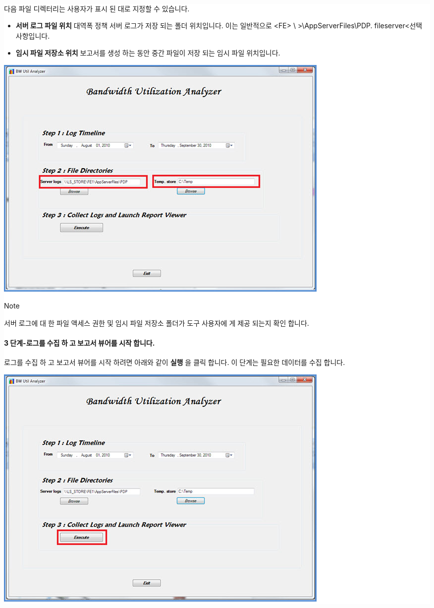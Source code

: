 다음 파일 디렉터리는 사용자가 표시 된 대로 지정할 수 있습니다.

- **서버 로그 파일 위치** 대역폭 정책 서버 로그가 저장 되는 폴더 위치입니다. 이는 일반적으로 \<FE\> \\ \>\AppServerFiles\PDP. fileserver<선택 사항입니다.

- **임시 파일 저장소 위치** 보고서를 생성 하는 동안 중간 파일이 저장 되는 임시 파일 위치입니다.

![Bandwidth Utilization Analyzer의 파일 디렉터리](../media/Reskit_2012_Tools_Documentation_Image5.jpg)

> [!NOTE]
> 서버 로그에 대 한 파일 액세스 권한 및 임시 파일 저장소 폴더가 도구 사용자에 게 제공 되는지 확인 합니다.

#### <a name="step-3---collect-the-logs-and-start-the-report-viewer"></a>3 단계-로그를 수집 하 고 보고서 뷰어를 시작 합니다.

로그를 수집 하 고 보고서 뷰어를 시작 하려면 아래와 같이 **실행** 을 클릭 합니다. 이 단계는 필요한 데이터를 수집 합니다.

![Bandwidth Utilization Analyzer의 데이터 수집](../media/Reskit_2012_Tools_Documentation_Image6.jpg)
